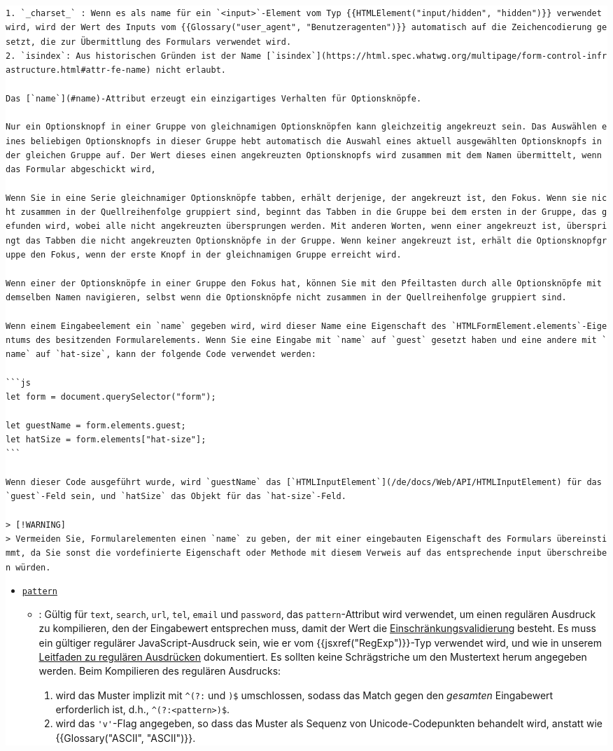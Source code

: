     1. `_charset_` : Wenn es als name für ein `<input>`-Element vom Typ {{HTMLElement("input/hidden", "hidden")}} verwendet wird, wird der Wert des Inputs vom {{Glossary("user_agent", "Benutzeragenten")}} automatisch auf die Zeichencodierung gesetzt, die zur Übermittlung des Formulars verwendet wird.
    2. `isindex`: Aus historischen Gründen ist der Name [`isindex`](https://html.spec.whatwg.org/multipage/form-control-infrastructure.html#attr-fe-name) nicht erlaubt.

    Das [`name`](#name)-Attribut erzeugt ein einzigartiges Verhalten für Optionsknöpfe.

    Nur ein Optionsknopf in einer Gruppe von gleichnamigen Optionsknöpfen kann gleichzeitig angekreuzt sein. Das Auswählen eines beliebigen Optionsknopfs in dieser Gruppe hebt automatisch die Auswahl eines aktuell ausgewählten Optionsknopfs in der gleichen Gruppe auf. Der Wert dieses einen angekreuzten Optionsknopfs wird zusammen mit dem Namen übermittelt, wenn das Formular abgeschickt wird,

    Wenn Sie in eine Serie gleichnamiger Optionsknöpfe tabben, erhält derjenige, der angekreuzt ist, den Fokus. Wenn sie nicht zusammen in der Quellreihenfolge gruppiert sind, beginnt das Tabben in die Gruppe bei dem ersten in der Gruppe, das gefunden wird, wobei alle nicht angekreuzten übersprungen werden. Mit anderen Worten, wenn einer angekreuzt ist, überspringt das Tabben die nicht angekreuzten Optionsknöpfe in der Gruppe. Wenn keiner angekreuzt ist, erhält die Optionsknopfgruppe den Fokus, wenn der erste Knopf in der gleichnamigen Gruppe erreicht wird.

    Wenn einer der Optionsknöpfe in einer Gruppe den Fokus hat, können Sie mit den Pfeiltasten durch alle Optionsknöpfe mit demselben Namen navigieren, selbst wenn die Optionsknöpfe nicht zusammen in der Quellreihenfolge gruppiert sind.

    Wenn einem Eingabeelement ein `name` gegeben wird, wird dieser Name eine Eigenschaft des `HTMLFormElement.elements`-Eigentums des besitzenden Formularelements. Wenn Sie eine Eingabe mit `name` auf `guest` gesetzt haben und eine andere mit `name` auf `hat-size`, kann der folgende Code verwendet werden:

    ```js
    let form = document.querySelector("form");

    let guestName = form.elements.guest;
    let hatSize = form.elements["hat-size"];
    ```

    Wenn dieser Code ausgeführt wurde, wird `guestName` das [`HTMLInputElement`](/de/docs/Web/API/HTMLInputElement) für das `guest`-Feld sein, und `hatSize` das Objekt für das `hat-size`-Feld.

    > [!WARNING]
    > Vermeiden Sie, Formularelementen einen `name` zu geben, der mit einer eingebauten Eigenschaft des Formulars übereinstimmt, da Sie sonst die vordefinierte Eigenschaft oder Methode mit diesem Verweis auf das entsprechende input überschreiben würden.

- [`pattern`](/de/docs/Web/HTML/Attributes/pattern)

  - : Gültig für `text`, `search`, `url`, `tel`, `email` und `password`, das `pattern`-Attribut wird verwendet, um einen regulären Ausdruck zu kompilieren, den der Eingabewert entsprechen muss, damit der Wert die [Einschränkungsvalidierung](/de/docs/Web/HTML/Constraint_validation) besteht. Es muss ein gültiger regulärer JavaScript-Ausdruck sein, wie er vom {{jsxref("RegExp")}}-Typ verwendet wird, und wie in unserem [Leitfaden zu regulären Ausdrücken](/de/docs/Web/JavaScript/Guide/Regular_expressions) dokumentiert. Es sollten keine Schrägstriche um den Mustertext herum angegeben werden. Beim Kompilieren des regulären Ausdrucks:

    1. wird das Muster implizit mit `^(?:` und `)$` umschlossen, sodass das Match gegen den _gesamten_ Eingabewert erforderlich ist, d.h., `^(?:<pattern>)$`.
    2. wird das `'v'`-Flag angegeben, so dass das Muster als Sequenz von Unicode-Codepunkten behandelt wird, anstatt wie {{Glossary("ASCII", "ASCII")}}.
